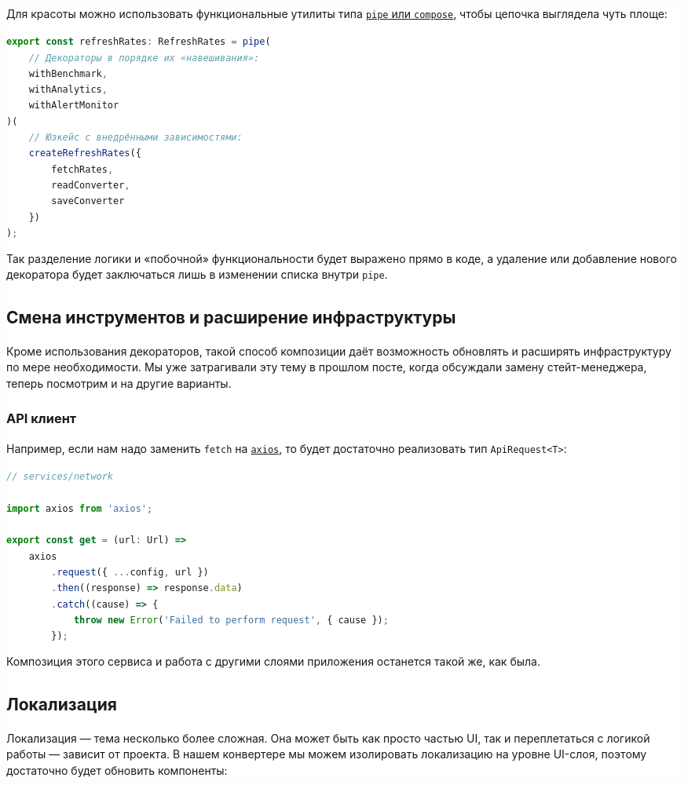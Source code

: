 Для красоты можно использовать функциональные утилиты типа [`pipe` или `compose`](https://medium.com/free-code-camp/pipe-and-compose-in-javascript-5b04004ac937), чтобы цепочка выглядела чуть площе:

```ts
export const refreshRates: RefreshRates = pipe(
	// Декораторы в порядке их «навешивания»:
	withBenchmark,
	withAnalytics,
	withAlertMonitor
)(
	// Юзкейс с внедрёнными зависимостями:
	createRefreshRates({
		fetchRates,
		readConverter,
		saveConverter
	})
);
```

Так разделение логики и «побочной» функциональности будет выражено прямо в коде, а удаление или добавление нового декоратора будет заключаться лишь в изменении списка внутри `pipe`.

## Смена инструментов и расширение инфраструктуры

Кроме использования декораторов, такой способ композиции даёт возможность обновлять и расширять инфраструктуру по мере необходимости. Мы уже затрагивали эту тему в прошлом посте, когда обсуждали замену стейт-менеджера, теперь посмотрим и на другие варианты.

### API клиент

Например, если нам надо заменить `fetch` на [`axios`](https://github.com/axios/axios), то будет достаточно реализовать тип `ApiRequest<T>`:

```ts
// services/network

import axios from 'axios';

export const get = (url: Url) =>
	axios
		.request({ ...config, url })
		.then((response) => response.data)
		.catch((cause) => {
			throw new Error('Failed to perform request', { cause });
		});
```

Композиция этого сервиса и работа с другими слоями приложения останется такой же, как была.

## Локализация

Локализация — тема несколько более сложная. Она может быть как просто частью UI, так и переплетаться с логикой работы — зависит от проекта. В нашем конвертере мы можем изолировать локализацию на уровне UI-слоя, поэтому достаточно будет обновить компоненты:

